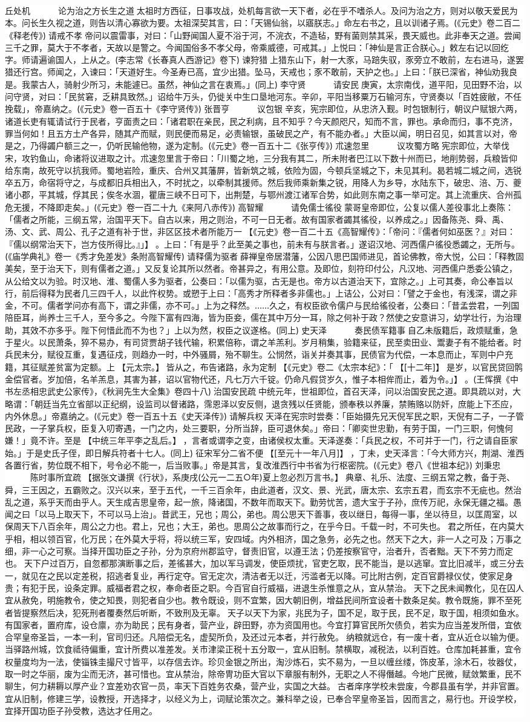 丘处机
　　　论为治之方长生之道
太祖时方西征，日事攻战，处机每言欲一天下者，必在乎不嗜杀人。及问为治之方，则对以敬天爱民为本。问长生久视之道，则告以清心寡欲为要。太祖深契其言，曰：「天锡仙翁，以寤朕志。」命左右书之，且以训诸子焉。(《元史》卷二百二《释老传》)
请戒不孝
帝问以震雷事，对曰：「山野闻国人夏不浴于河，不浣衣，不造毡，野有菌则禁其采，畏天威也。此非奉天之道。尝闻三千之罪，莫大于不孝者，天故以是警之。今闻国俗多不孝父母，帝乘威德，可戒其。」上悦曰：「神仙是言正合朕心。」敕左右记以回纥字。师请遍谕国人，上从之。(李志常《长春真人西游记》卷下)
谏狩猎
上猎东山下，射一大豕，马踣失驭，豕旁立不敢前，左右进马，遂罢猎还行宫。师闻之，入谏曰：「天道好生。今圣寿已高，宜少出猎。坠马，天戒也；豕不敢前，天护之也。」上曰：「朕已深省，神仙劝我良是。我蒙古人，骑射少所习，未能遽已。虽然，神仙之言在衷焉。」(同上)
李守贤
　　　请安民
庚寅，太宗南伐，道平阳，见田野不治，以问守贤，对曰：「民贫窘，乏耕具致然。」诏给牛万头，仍徙关中生口垦地河东。辛卯，平阳当移粟万石输河东，守贤奏以「百姓疲敝，不任挽载」，帝嘉纳之。(《元史》卷一百五十《李守贤传》)
张晋亨
　　　议包银
辛亥，宪宗即位，从忠济入觐。时包银制行，朝议户赋银六两，诸道长吏有辄请试行于民者，亨面责之曰：「诸君职在亲民，民之利病，且不知乎？今天颜咫尺，知而不言，罪也。承命而归，事不克济，罪当何如！且五方土产各异，随其产而赋，则民便而易足，必责输银，虽破民之产，有不能办者。」大臣以闻，明日召见，如其言以对，帝是之，乃得蠲户额三之一，仍听民输他物，遂为定制。(《元史》卷一百五十二《张亨传》)
朮速忽里
　　　议攻蜀方略
宪宗即位，大举伐宋，攻钓鱼山，命诸将议进取之计。朮速忽里言于帝曰：「川蜀之地，三分我有其二，所未附者巴江以下数十州而已，地削势弱，兵粮皆仰给东南，故死守以抗我师。蜀地岩险，重庆、合州又其藩屏，皆新筑之城，依险为固，今顿兵坚城之下，未见其利。曷若城二城之间，选锐卒五万，命宿将守之，与成都旧兵相出入，不时扰之，以牵制其援师。然后我师乘新集之锐，用降人为乡导，水陆东下，破忠、涪、万、夔诸小郡，平其城，俘其民；俟冬水涸，瞿唐三峡不日可下，出荆楚，与鄂州渡江诸军合势，如此则东南之事一举可定。其上流重庆、合州孤危无援，不降即走矣。」(《元史》卷一百二十九《来阿八赤传》)
高智耀
　　　请免儒士徭役
蒙哥皇帝即位，公复以儒人差役事北上奏陈：「儒者之所能，三纲五常，治国平天下。自古以来，用之则治，不可一日无者。故有国家者蠲其徭役，以养成之。」因备陈尧、舜、禹、汤、文、武、周公、孔子之道有补于世，非区区技术者所能万一 【《元史》卷一百二十五《高智耀传》：「帝问：『儒者何如巫医？』对曰：『儒以纲常治天下，岂方伎所得比。』」】 。上曰：「有是乎？此至美之事也，前未有与朕言者。」遂诏汉地、河西儒户徭役悉蠲之，无所与。(《庙学典礼》卷一《秀才免差发》条附高智耀传)
请释儒为驱者
薛禅皇帝居潜藩，公因八思巴国师进见，首论佛教，帝大悦，公曰：「释教固美矣，至于治天下，则有儒者之道。」又反复论其所以然者。帝甚异之，有用公意。及即位，刻符印付公，凡汉地、河西儒户悉委公镇之，从公给文以为验。时汉地、淮、蜀儒人多为驱者，公奏曰：「以儒为驱，古无是也。帝方以古道治天下，宜除之。」上可其奏，命公奉旨以行，前后得释为民者几三四千人，以此忤权势。或愬于上曰：「高秀才所释者多非儒也。」上诘公，公对曰：「譬之于金也，有浅深，谓之非金，不可。儒者学问亦有高下，谓之非儒，亦不可。」上为之释然。……久之，有权臣欲令儒户与民给徭役者，公奏曰：「昔孟尝君，一列国陪臣耳，尚养士三千人，至今多之。今陛下富有四海，皆为臣妾，儒在其中万分一耳，除之何补于政？然使之安意讲习，幼学壮行，为治理助，其效不亦多乎。陛下何惜此而不为也？」上以为然，权臣之议遂格。(同上)
史天泽
　　　奏民债军籍事
自乙未版籍后，政烦赋重，急于星火。以民萧条，猝不易办，有司贷贾胡子钱代输，积累倍称，谓之羊羔利。岁月稍集，验籍来征，民至卖田业、鬻妻子有不能给者。时兵民未分，赋役互重，复遇征戍，则趋办一时，中外骚屑，殆不聊生。公悯然，诣关并奏其事，民债官为代偿，一本息而止，军则中户充籍，其征赋差贫富为定额。上 【元太宗。】 皆从之，布告诸路，永为定制 【《元史》卷二《太宗本纪》：「 【[十二年]】 是岁，以官民贷回鹘金偿官者。岁加倍，名羊羔息，其害为甚，诏以官物代还，凡七万六千锭。仍命凡假贷岁久，惟子本相侔而止，着为令。」】 。(王恽撰《中书左丞相忠武史公家传》，《秋涧先生大全集》卷四十八)
治国安民疏
中统元年，世祖即位，首召天泽，问以治国安民之道。即具疏以对，大略谓：「朝廷当先立省部以正纪纲，设监司以督诸路，霈恩泽以安反侧，退贪残以任贤能，颁奉秩以养廉，禁贿赂以防奸，庶能上下丕应，内外休息。」帝嘉纳之。(《元史》卷一百五十五《史天泽传》)
请解兵权
天泽在宪宗时尝奏：「臣始摄先兄天倪军民之职，天倪有二子，一子管民政，一子掌兵权，臣复入叨寄遇，一门之内，处三要职，分所当辞，臣可退休矣。」帝曰：「卿奕世忠勤，有劳于国，一门三职，何愧何嫌！」竟不许。至是 【中统三年平李之乱后。】 ，言者或谓李之变，由诸侯权太重。天泽遂奏：「兵民之权，不可并于一门，行之请自臣家始。」于是史氏子侄，即日解兵符者十七人。(同上)
征宋军分二省不便
 【[至元十一年八月]】 ，丁未，史天泽言：「今大师方兴，荆湖、淮西各置行省，势位既不相下，号令必不能一，后当败事。」帝是其言，复改淮西行中书省为行枢密院。(《元史》卷八《世祖本纪》)
刘秉忠
　　　陈时事所宜疏 【据张文谦撰《行状》，系庚戌(公元一二五○年)夏上忽必烈万言书。】 
典章、礼乐、法度、三纲五常之教，备于尧、舜，三王因之，五霸败之。汉兴以来，至于五代，一千三百余年，由此道者，汉文、景、光武，唐太宗、玄宗五君，而玄宗不无疵也。然治乱之道，系乎天而由乎人。天生成吉思皇帝，起一旅，降诸国，不数年而取天下。勤劳忧苦，遗大宝于子孙，庶传万祀，永保无疆之福。愚闻之曰「以马上取天下，不可以马上治」。昔武王，兄也；周公，弟也。周公思天下善事，夜以继日，每得一事，坐以待旦，以匡周室，以保周天下八百余年，周公之力也。君上，兄也；大王，弟也。思周公之故事而行之，在乎今日。千载一时，不可失也。
君之所任，在内莫大乎相，相以领百官，化万民；在外莫大乎将，将以统三军，安四域。内外相济，国之急务，必先之也。然天下之大，非一人之可及；万事之细，非一心之可察。当择开国功臣之子孙，分为京府州郡监守，督责旧官，以遵王法；仍差按察官守，治者升，否者黜。天下不劳力而定也。
天下户过百万，自忽都那演断事之后，差徭甚大，加以军马调发，使臣烦扰，官吏乞取，民不能当，是以逃窜。宜比旧减半，或三分去一，就见在之民以定差税，招逃者复业，再行定夺。官无定次，清洁者无以迁，污滥者无以降。可比附古例，定百官爵禄仪仗，使家足身贵；有犯于民，设条定罪。威福者君之权，奉命者臣之职。今百官自行威福，进退生杀惟意之从，宜从禁治。
天下之民未闻教化，见在囚人宜从赦免，明施教令，使之知畏，则犯者自少也。教令既设，则不宜繁，因大朝旧例，增益民间所宜设者十数条足矣。教令既施，罪不至死者皆提察然后决，犯死刑者覆奏然后听断，不致刑及无辜。
天子以天下为家，兆民为子，国不足，取于民，民不足，取于国，相须如鱼水。有国家者，置府库，设仓廪，亦为助民；民有身者，营产业，辟田野，亦为资国用也。今宜打算官民所欠债负，若实为应当差发所借，宜依合罕皇帝圣旨，一本一利，官司归还。凡陪偿无名，虚契所负，及还过元本者，并行赦免。
纳粮就远仓，有一废十者，宜从近仓以输为便。当驿路州城，饮食祗待偏重，宜计所费以准差发。关市津梁正税十五分取一，宜从旧制。禁横取，减税法，以利百姓。仓库加耗甚重，宜令权量度均为一法，使锱铢圭撮尺寸皆平，以存信去诈。珍贝金银之所出，淘沙炼石，实不易为，一旦以缠丝缕，饰皮革，涂木石，妆器仗，取一时之华丽，废为尘而无济，甚可惜也。宜从禁治，除帝冑功臣大官以下章服有制外，无职之人不得僭越。今地广民微，赋敛繁重，民不聊生，何力耕耨以厚产业？宜差劝农官一员，率天下百姓务农桑，营产业，实国之大益。
古者庠序学校未尝废，今郡县虽有学，并非官置。宜从旧制，修建三学，设教授，开选择才，以经义为上，词赋论策次之。兼科举之设，已奉合罕皇帝圣旨，因而言之，易行也。开设学校，宜择开国功臣子孙受教，选达才任用之。